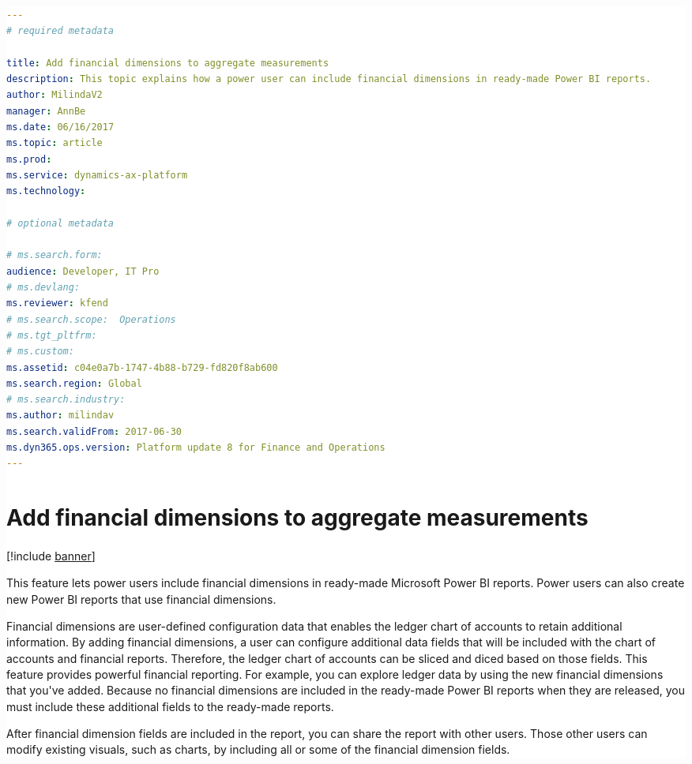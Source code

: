 ```yaml
---
# required metadata

title: Add financial dimensions to aggregate measurements
description: This topic explains how a power user can include financial dimensions in ready-made Power BI reports.
author: MilindaV2 
manager: AnnBe
ms.date: 06/16/2017
ms.topic: article
ms.prod: 
ms.service: dynamics-ax-platform
ms.technology: 

# optional metadata

# ms.search.form:  
audience: Developer, IT Pro
# ms.devlang: 
ms.reviewer: kfend
# ms.search.scope:  Operations
# ms.tgt_pltfrm: 
# ms.custom: 
ms.assetid: c04e0a7b-1747-4b88-b729-fd820f8ab600
ms.search.region: Global 
# ms.search.industry: 
ms.author: milindav
ms.search.validFrom: 2017-06-30
ms.dyn365.ops.version: Platform update 8 for Finance and Operations
---
```


# Add financial dimensions to aggregate measurements

[!include [banner](../includes/banner.md)]

This feature lets power users include financial dimensions in ready-made Microsoft Power BI reports. Power users can also create new Power BI reports that use financial dimensions.

Financial dimensions are user-defined configuration data that enables the ledger chart of accounts to retain additional information. By adding financial dimensions, a user can configure additional data fields that will be included with the chart of accounts and financial reports. Therefore, the ledger chart of accounts can be sliced and diced based on those fields. This feature provides powerful financial reporting. For example, you can explore ledger data by using the new financial dimensions that you've added. Because no financial dimensions are included in the ready-made Power BI reports when they are released, you must include these additional fields to the ready-made reports. 

After financial dimension fields are included in the report, you can share the report with other users. Those other users can modify existing visuals, such as charts, by including all or some of the financial dimension fields.
